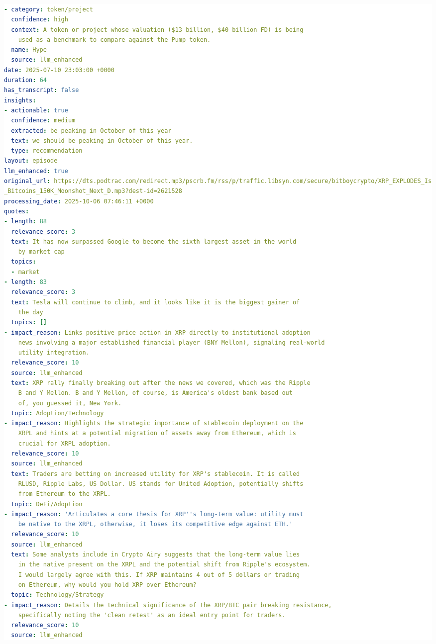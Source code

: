 ```yaml
- category: token/project
  confidence: high
  context: A token or project whose valuation ($13 billion, $40 billion FD) is being
    used as a benchmark to compare against the Pump token.
  name: Hype
  source: llm_enhanced
date: 2025-07-10 23:03:00 +0000
duration: 64
has_transcript: false
insights:
- actionable: true
  confidence: medium
  extracted: be peaking in October of this year
  text: we should be peaking in October of this year.
  type: recommendation
layout: episode
llm_enhanced: true
original_url: https://dts.podtrac.com/redirect.mp3/pscrb.fm/rss/p/traffic.libsyn.com/secure/bitboycrypto/XRP_EXPLODES_Is_Bitcoins_150K_Moonshot_Next_D.mp3?dest-id=2621528
processing_date: 2025-10-06 07:46:11 +0000
quotes:
- length: 88
  relevance_score: 3
  text: It has now surpassed Google to become the sixth largest asset in the world
    by market cap
  topics:
  - market
- length: 83
  relevance_score: 3
  text: Tesla will continue to climb, and it looks like it is the biggest gainer of
    the day
  topics: []
- impact_reason: Links positive price action in XRP directly to institutional adoption
    news involving a major established financial player (BNY Mellon), signaling real-world
    utility integration.
  relevance_score: 10
  source: llm_enhanced
  text: XRP rally finally breaking out after the news we covered, which was the Ripple
    B and Y Mellon. B and Y Mellon, of course, is America's oldest bank based out
    of, you guessed it, New York.
  topic: Adoption/Technology
- impact_reason: Highlights the strategic importance of stablecoin deployment on the
    XRPL and hints at a potential migration of assets away from Ethereum, which is
    crucial for XRPL adoption.
  relevance_score: 10
  source: llm_enhanced
  text: Traders are betting on increased utility for XRP's stablecoin. It is called
    RLUSD, Ripple Labs, US Dollar. US stands for United Adoption, potentially shifts
    from Ethereum to the XRPL.
  topic: DeFi/Adoption
- impact_reason: 'Articulates a core thesis for XRP''s long-term value: utility must
    be native to the XRPL, otherwise, it loses its competitive edge against ETH.'
  relevance_score: 10
  source: llm_enhanced
  text: Some analysts include in Crypto Airy suggests that the long-term value lies
    in the native present on the XRPL and the potential shift from Ripple's ecosystem.
    I would largely agree with this. If XRP maintains 4 out of 5 dollars or trading
    on Ethereum, why would you hold XRP over Ethereum?
  topic: Technology/Strategy
- impact_reason: Details the technical significance of the XRP/BTC pair breaking resistance,
    specifically noting the 'clean retest' as an ideal entry point for traders.
  relevance_score: 10
  source: llm_enhanced
```